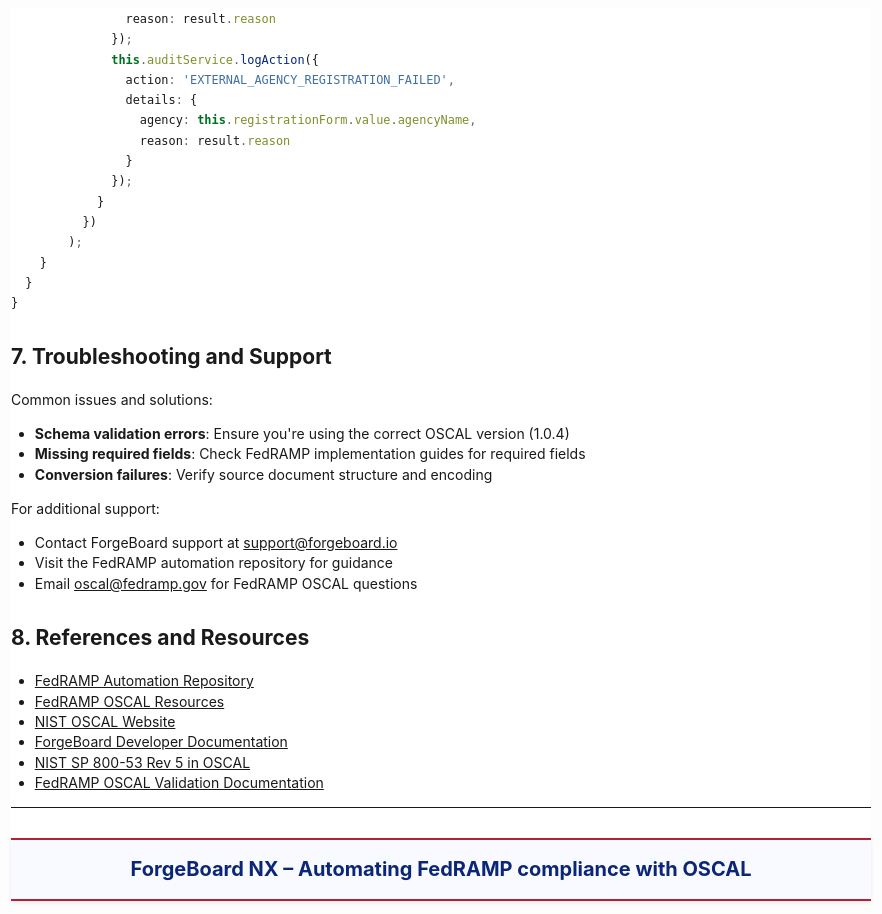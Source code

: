 ```typescript
                reason: result.reason
              });
              this.auditService.logAction({
                action: 'EXTERNAL_AGENCY_REGISTRATION_FAILED',
                details: {
                  agency: this.registrationForm.value.agencyName,
                  reason: result.reason
                }
              });
            }
          })
        );
    }
  }
}
```

## 7. Troubleshooting and Support

Common issues and solutions:

- **Schema validation errors**: Ensure you're using the correct OSCAL version (1.0.4)
- **Missing required fields**: Check FedRAMP implementation guides for required fields
- **Conversion failures**: Verify source document structure and encoding

For additional support:
- Contact ForgeBoard support at support@forgeboard.io
- Visit the FedRAMP automation repository for guidance
- Email oscal@fedramp.gov for FedRAMP OSCAL questions

## 8. References and Resources

- [FedRAMP Automation Repository](https://github.com/GSA/fedramp-automation)
- [FedRAMP OSCAL Resources](https://automate.fedramp.gov/start/)
- [NIST OSCAL Website](https://pages.nist.gov/OSCAL/)
- [ForgeBoard Developer Documentation](../developer/OSCAL-DEVELOPMENT.md)
- [NIST SP 800-53 Rev 5 in OSCAL](https://github.com/usnistgov/oscal-content)
- [FedRAMP OSCAL Validation Documentation](https://fedramp-gsa.github.io/validation-docs/)

---

<div style="text-align: center; margin: 30px 0; font-size: 20px; color: #0C2677; font-weight: bold; border-top: 2px solid #B22234; border-bottom: 2px solid #B22234; padding: 15px; background-color: #F8FAFF; box-shadow: 0 2px 4px rgba(0,0,0,0.08);">
ForgeBoard NX – Automating FedRAMP compliance with OSCAL
</div>
